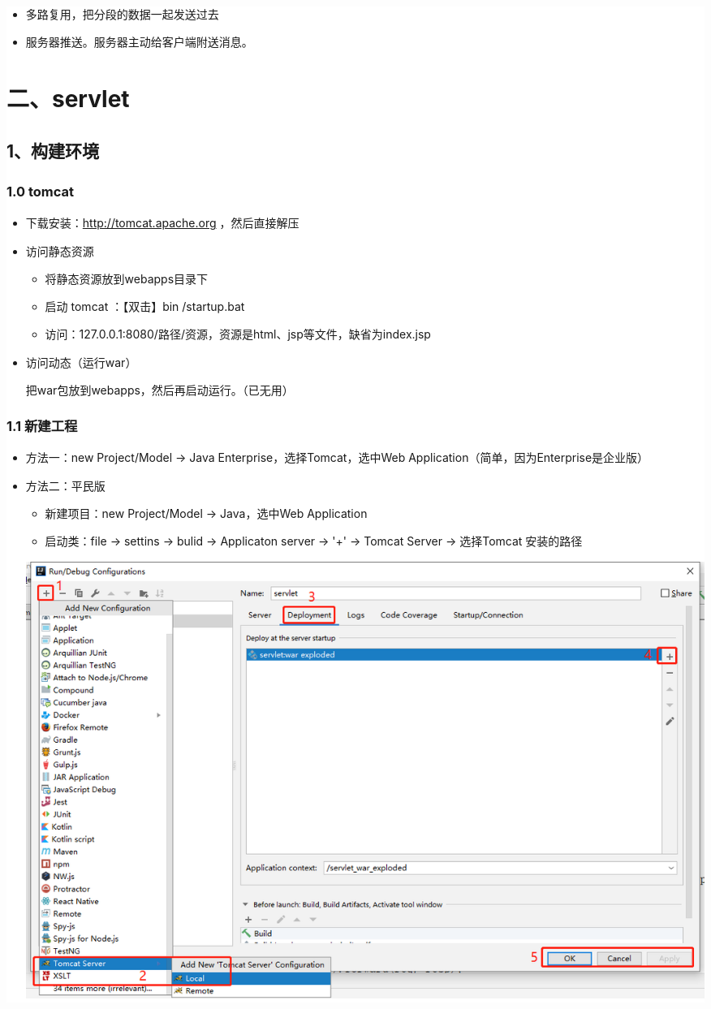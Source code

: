 - 多路复用，把分段的数据一起发送过去

- 服务器推送。服务器主动给客户端附送消息。





# 二、servlet

## 1、构建环境

### 1.0 tomcat

- 下载安装：http://tomcat.apache.org ，然后直接解压

- 访问静态资源

  - 将静态资源放到webapps目录下

  - 启动 tomcat ：【双击】bin /startup.bat

  - 访问：127.0.0.1:8080/路径/资源，资源是html、jsp等文件，缺省为index.jsp

- 访问动态（运行war）

  把war包放到webapps，然后再启动运行。（已无用）



### 1.1 新建工程

- 方法一：new Project/Model -> Java Enterprise，选择Tomcat，选中Web Application（简单，因为Enterprise是企业版） 

- 方法二：平民版

  - 新建项目：new Project/Model -> Java，选中Web Application 

  - 启动类：file -> settins -> bulid -> Applicaton server -> '+' -> Tomcat Server -> 选择Tomcat 安装的路径

  ![启动服务器tomcat](web.assets/启动服务器tomcat.png)
